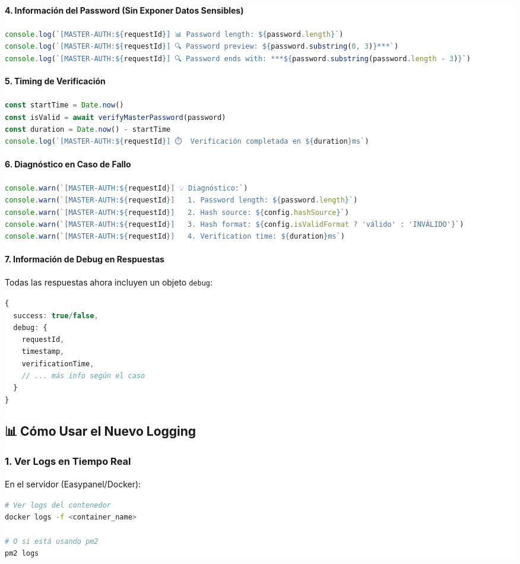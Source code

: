 #### 4. Información del Password (Sin Exponer Datos Sensibles)
```typescript
console.log(`[MASTER-AUTH:${requestId}] 📊 Password length: ${password.length}`)
console.log(`[MASTER-AUTH:${requestId}] 🔍 Password preview: ${password.substring(0, 3)}***`)
console.log(`[MASTER-AUTH:${requestId}] 🔍 Password ends with: ***${password.substring(password.length - 3)}`)
```

#### 5. Timing de Verificación
```typescript
const startTime = Date.now()
const isValid = await verifyMasterPassword(password)
const duration = Date.now() - startTime
console.log(`[MASTER-AUTH:${requestId}] ⏱️  Verificación completada en ${duration}ms`)
```

#### 6. Diagnóstico en Caso de Fallo
```typescript
console.warn(`[MASTER-AUTH:${requestId}] 💡 Diagnóstico:`)
console.warn(`[MASTER-AUTH:${requestId}]   1. Password length: ${password.length}`)
console.warn(`[MASTER-AUTH:${requestId}]   2. Hash source: ${config.hashSource}`)
console.warn(`[MASTER-AUTH:${requestId}]   3. Hash format: ${config.isValidFormat ? 'válido' : 'INVÁLIDO'}`)
console.warn(`[MASTER-AUTH:${requestId}]   4. Verification time: ${duration}ms`)
```

#### 7. Información de Debug en Respuestas
Todas las respuestas ahora incluyen un objeto `debug`:
```typescript
{
  success: true/false,
  debug: {
    requestId,
    timestamp,
    verificationTime,
    // ... más info según el caso
  }
}
```

## 📊 Cómo Usar el Nuevo Logging

### 1. Ver Logs en Tiempo Real

En el servidor (Easypanel/Docker):
```bash
# Ver logs del contenedor
docker logs -f <container_name>

# O si está usando pm2
pm2 logs
```
